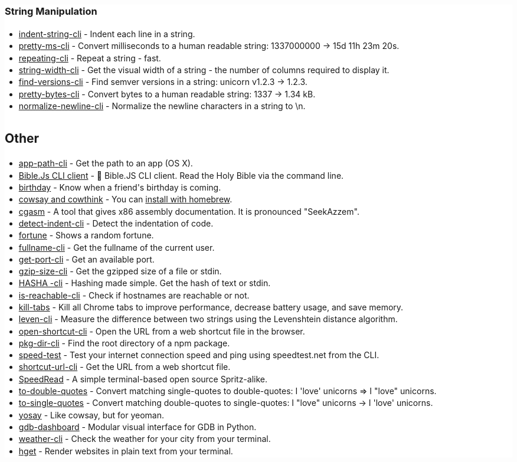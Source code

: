 ### String Manipulation

- [indent-string-cli](https://github.com/sindresorhus/indent-string-cli) - Indent each line in a string.
- [pretty-ms-cli](https://github.com/sindresorhus/pretty-ms-cli) - Convert milliseconds to a human readable string: 1337000000 → 15d 11h 23m 20s.
- [repeating-cli](https://github.com/sindresorhus/repeating-cli) - Repeat a string - fast.
- [string-width-cli](https://github.com/sindresorhus/string-width-cli) - Get the visual width of a string - the number of columns required to display it.
- [find-versions-cli](https://github.com/sindresorhus/find-versions-cli) - Find semver versions in a string: unicorn v1.2.3 → 1.2.3.
- [pretty-bytes-cli](https://github.com/sindresorhus/pretty-bytes-cli) - Convert bytes to a human readable string: 1337 → 1.34 kB.
- [normalize-newline-cli](https://github.com/sindresorhus/normalize-newline-cli) - Normalize the newline characters in a string to \n.

## Other

- [app-path-cli](https://github.com/sindresorhus/app-path-cli) - Get the path to an app (OS X).
- [Bible.Js CLI client](https://github.com/BibleJS/BibleApp) - :book: Bible.JS CLI client. Read the Holy Bible via the command line.
- [birthday](https://github.com/IonicaBizau/birthday) - Know when a friend's birthday is coming.
- [cowsay and cowthink](https://web.archive.org/web/20120225123719/http://www.nog.net/~tony/warez/cowsay.shtml) - You can [install with homebrew](http://brewformulas.org/Cowsay).
- [cgasm](https://github.com/bnagy/cgasm) - A tool that gives x86 assembly documentation. It is pronounced "SeekAzzem".
- [detect-indent-cli](https://github.com/sindresorhus/detect-indent-cli) - Detect the indentation of code.
- [fortune](http://brewformulas.org/Fortune) - Shows a random fortune.
- [fullname-cli](https://github.com/sindresorhus/fullname-cli) - Get the fullname of the current user.
- [get-port-cli](https://github.com/sindresorhus/get-port-cli) - Get an available port.
- [gzip-size-cli](https://github.com/sindresorhus/gzip-size-cli) - Get the gzipped size of a file or stdin.
- [HASHA -cli](https://github.com/sindresorhus/hasha-cli) - Hashing made simple. Get the hash of text or stdin.
- [is-reachable-cli](https://github.com/beatfreaker/is-reachable-cli) - Check if hostnames are reachable or not.
- [kill-tabs](https://github.com/sindresorhus/kill-tabs) - Kill all Chrome tabs to improve performance, decrease battery usage, and save memory.
- [leven-cli](https://github.com/sindresorhus/leven-cli) - Measure the difference between two strings using the Levenshtein distance algorithm.
- [open-shortcut-cli](https://github.com/sindresorhus/open-shortcut-cli) - Open the URL from a web shortcut file in the browser.
- [pkg-dir-cli](https://github.com/sindresorhus/pkg-dir-cli) - Find the root directory of a npm package.
- [speed-test](https://github.com/sindresorhus/speed-test) - Test your internet connection speed and ping using speedtest.net from the CLI.
- [shortcut-url-cli](https://github.com/sindresorhus/shortcut-url-cli) - Get the URL from a web shortcut file.
- [SpeedRead](https://github.com/sunsations/speed_read) - A simple terminal-based open source Spritz-alike.
- [to-double-quotes](https://github.com/sindresorhus/to-double-quotes-cli) - Convert matching single-quotes to double-quotes: I 'love' unicorns => I "love" unicorns.
- [to-single-quotes](https://github.com/sindresorhus/to-single-quotes-cli) - Convert matching double-quotes to single-quotes: I "love" unicorns → I 'love' unicorns.
- [yosay](https://github.com/yeoman/yosay) - Like cowsay, but for yeoman.
- [gdb-dashboard](https://github.com/cyrus-and/gdb-dashboard) - Modular visual interface for GDB in Python.
- [weather-cli](https://github.com/riyadhalnur/weather-cli) - Check the weather for your city from your terminal.
- [hget](https://github.com/bevacqua/hget) - Render websites in plain text from your terminal.
